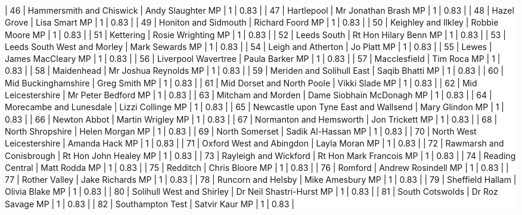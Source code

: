 | 46 | Hammersmith and Chiswick | Andy Slaughter MP | 1 | 0.83 |
| 47 | Hartlepool | Mr Jonathan Brash MP | 1 | 0.83 |
| 48 | Hazel Grove | Lisa Smart MP | 1 | 0.83 |
| 49 | Honiton and Sidmouth | Richard Foord MP | 1 | 0.83 |
| 50 | Keighley and Ilkley | Robbie Moore MP | 1 | 0.83 |
| 51 | Kettering | Rosie Wrighting MP | 1 | 0.83 |
| 52 | Leeds South | Rt Hon Hilary Benn MP | 1 | 0.83 |
| 53 | Leeds South West and Morley | Mark Sewards MP | 1 | 0.83 |
| 54 | Leigh and Atherton | Jo Platt MP | 1 | 0.83 |
| 55 | Lewes | James MacCleary MP | 1 | 0.83 |
| 56 | Liverpool Wavertree | Paula Barker MP | 1 | 0.83 |
| 57 | Macclesfield | Tim Roca MP | 1 | 0.83 |
| 58 | Maidenhead | Mr Joshua Reynolds MP | 1 | 0.83 |
| 59 | Meriden and Solihull East | Saqib Bhatti MP | 1 | 0.83 |
| 60 | Mid Buckinghamshire | Greg Smith MP | 1 | 0.83 |
| 61 | Mid Dorset and North Poole | Vikki Slade MP | 1 | 0.83 |
| 62 | Mid Leicestershire | Mr Peter Bedford MP | 1 | 0.83 |
| 63 | Mitcham and Morden | Dame Siobhain McDonagh MP | 1 | 0.83 |
| 64 | Morecambe and Lunesdale | Lizzi Collinge MP | 1 | 0.83 |
| 65 | Newcastle upon Tyne East and Wallsend | Mary Glindon MP | 1 | 0.83 |
| 66 | Newton Abbot | Martin Wrigley MP | 1 | 0.83 |
| 67 | Normanton and Hemsworth | Jon Trickett MP | 1 | 0.83 |
| 68 | North Shropshire | Helen Morgan MP | 1 | 0.83 |
| 69 | North Somerset | Sadik Al-Hassan MP | 1 | 0.83 |
| 70 | North West Leicestershire | Amanda Hack MP | 1 | 0.83 |
| 71 | Oxford West and Abingdon | Layla Moran MP | 1 | 0.83 |
| 72 | Rawmarsh and Conisbrough | Rt Hon John Healey MP | 1 | 0.83 |
| 73 | Rayleigh and Wickford | Rt Hon Mark Francois MP | 1 | 0.83 |
| 74 | Reading Central | Matt Rodda MP | 1 | 0.83 |
| 75 | Redditch | Chris Bloore MP | 1 | 0.83 |
| 76 | Romford | Andrew Rosindell MP | 1 | 0.83 |
| 77 | Rother Valley | Jake Richards MP | 1 | 0.83 |
| 78 | Runcorn and Helsby | Mike Amesbury MP | 1 | 0.83 |
| 79 | Sheffield Hallam | Olivia Blake MP | 1 | 0.83 |
| 80 | Solihull West and Shirley | Dr Neil Shastri-Hurst MP | 1 | 0.83 |
| 81 | South Cotswolds | Dr Roz Savage MP | 1 | 0.83 |
| 82 | Southampton Test | Satvir Kaur MP | 1 | 0.83 |